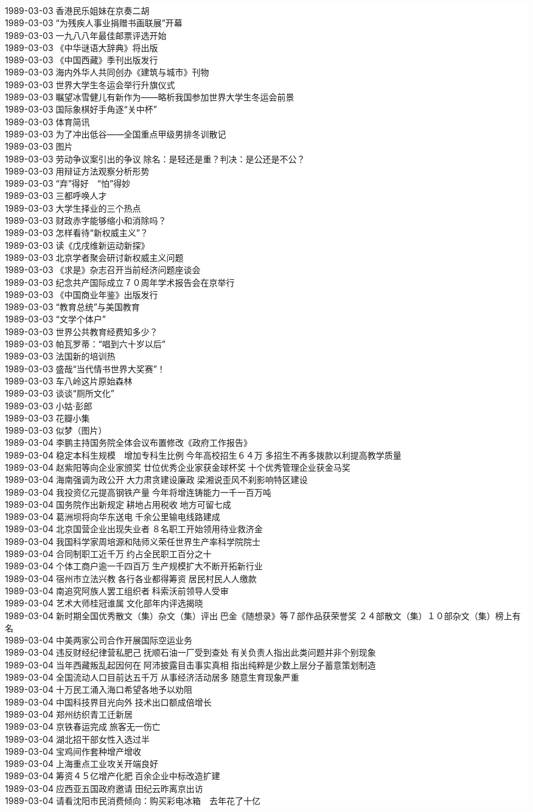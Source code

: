 1989-03-03 香港民乐姐妹在京奏二胡  
1989-03-03 “为残疾人事业捐赠书画联展”开幕  
1989-03-03 一九八八年最佳邮票评选开始  
1989-03-03 《中华谜语大辞典》将出版  
1989-03-03 《中国西藏》季刊出版发行  
1989-03-03 海内外华人共同创办《建筑与城市》刊物  
1989-03-03 世界大学生冬运会举行升旗仪式  
1989-03-03 瞩望冰雪健儿有新作为——略析我国参加世界大学生冬运会前景  
1989-03-03 国际象棋好手角逐“关中杯”  
1989-03-03 体育简讯  
1989-03-03 为了冲出低谷——全国重点甲级男排冬训散记  
1989-03-03 图片  
1989-03-03 劳动争议案引出的争议  除名：是轻还是重？判决：是公还是不公？  
1989-03-03 用辩证方法观察分析形势  
1989-03-03 “弃”得好　“怕”得妙  
1989-03-03 三都呼唤人才  
1989-03-03 大学生择业的三个热点  
1989-03-03 财政赤字能够缩小和消除吗？  
1989-03-03 怎样看待“新权威主义”？  
1989-03-03 读《戊戌维新运动新探》  
1989-03-03 北京学者聚会研讨新权威主义问题  
1989-03-03 《求是》杂志召开当前经济问题座谈会  
1989-03-03 纪念共产国际成立７０周年学术报告会在京举行  
1989-03-03 《中国商业年鉴》出版发行  
1989-03-03 “教育总统”与美国教育  
1989-03-03 “文学个体户”  
1989-03-03 世界公共教育经费知多少？  
1989-03-03 帕瓦罗蒂：“唱到六十岁以后”  
1989-03-03 法国新的培训热  
1989-03-03 盛哉“当代情书世界大奖赛”！  
1989-03-03 车八岭这片原始森林  
1989-03-03 谈谈“厕所文化”  
1989-03-03 小姑·彭郎  
1989-03-03 花瓣小集  
1989-03-03 似梦（图片）  
1989-03-04 李鹏主持国务院全体会议布置修改《政府工作报告》  
1989-03-04 稳定本科生规模　增加专科生比例  今年高校招生６４万  多招生不再多拨款以利提高教学质量  
1989-03-04 赵紫阳等向企业家颁奖  廿位优秀企业家获金球杯奖  十个优秀管理企业获金马奖  
1989-03-04 海南强调为政公开  大力肃贪建设廉政  梁湘说歪风不刹影响特区建设  
1989-03-04 我投资亿元提高钢铁产量  今年将增连铸能力一千一百万吨  
1989-03-04 国务院作出新规定  耕地占用税收  地方可留七成  
1989-03-04 葛洲坝将向华东送电  千余公里输电线路建成  
1989-03-04 北京国营企业出现失业者  ８名职工开始领用待业救济金  
1989-03-04 我国科学家周培源和陆师义荣任世界生产率科学院院士  
1989-03-04 合同制职工近千万  约占全民职工百分之十  
1989-03-04 个体工商户逾一千四百万  生产规模扩大不断开拓新行业  
1989-03-04 宿州市立法兴教  各行各业都得筹资  居民村民人人缴款  
1989-03-04 南追究阿族人罢工组织者  科索沃前领导人受审  
1989-03-04 艺术大师桂冠谁属  文化部年内评选揭晓  
1989-03-04 新时期全国优秀散文（集）杂文（集）评出  巴金《随想录》等７部作品获荣誉奖  ２４部散文（集）１０部杂文（集）榜上有名  
1989-03-04 中美两家公司合作开展国际空运业务  
1989-03-04 违反财经纪律营私肥己  抚顺石油一厂受到查处  有关负责人指出此类问题并非个别现象  
1989-03-04 当年西藏叛乱起因何在  阿沛披露目击事实真相  指出纯粹是少数上层分子蓄意策划制造  
1989-03-04 全国流动人口目前达五千万  从事经济活动居多  随意生育现象严重  
1989-03-04 十万民工涌入海口希望各地予以劝阻  
1989-03-04 中国科技界目光向外  技术出口额成倍增长  
1989-03-04 郑州纺织青工迁新居  
1989-03-04 京铁春运完成  旅客无一伤亡  
1989-03-04 湖北招干部女性入选过半  
1989-03-04 宝鸡间作套种增产增收  
1989-03-04 上海重点工业攻关开端良好  
1989-03-04 筹资４５亿增产化肥  百余企业中标改造扩建  
1989-03-04 应西亚五国政府邀请  田纪云昨离京出访  
1989-03-04 请看沈阳市民消费倾向：购买彩电冰箱　去年花了十亿  